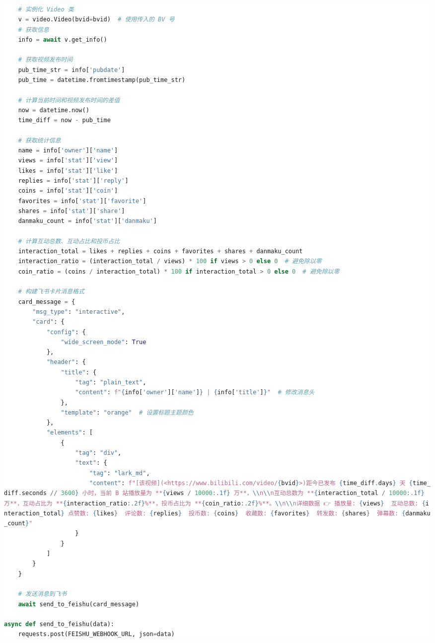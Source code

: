 ```python
    # 实例化 Video 类
    v = video.Video(bvid=bvid)  # 使用传入的 BV 号
    # 获取信息
    info = await v.get_info()

    # 获取视频发布时间
    pub_time_str = info['pubdate']  
    pub_time = datetime.fromtimestamp(pub_time_str)  

    # 计算当前时间和视频发布时间的差值
    now = datetime.now()
    time_diff = now - pub_time

    # 获取统计信息
    name = info['owner']['name']
    views = info['stat']['view']
    likes = info['stat']['like']
    replies = info['stat']['reply']
    coins = info['stat']['coin']
    favorites = info['stat']['favorite']
    shares = info['stat']['share']
    danmaku_count = info['stat']['danmaku']

    # 计算互动总数、互动占比和投币占比
    interaction_total = likes + replies + coins + favorites + shares + danmaku_count
    interaction_ratio = (interaction_total / views) * 100 if views > 0 else 0  # 避免除以零
    coin_ratio = (coins / interaction_total) * 100 if interaction_total > 0 else 0  # 避免除以零

    # 构建飞书卡片消息格式
    card_message = {
        "msg_type": "interactive",
        "card": {
            "config": {
                "wide_screen_mode": True
            },
            "header": {
                "title": {
                    "tag": "plain_text",
                    "content": f"{info['owner']['name']} | {info['title']}"  # 修改消息头
                },
                "template": "orange"  # 设置标题主题颜色
            },
            "elements": [
                {
                    "tag": "div",
                    "text": {
                        "tag": "lark_md",
                        "content": f"[该视频](<https://www.bilibili.com/video/{bvid}>)距今已发布 {time_diff.days} 天 {time_diff.seconds // 3600} 小时，当前 B 站播放量为 **{views / 10000:.1f} 万**，\\n\\n互动总数为 **{interaction_total / 10000:.1f} 万**，互动占比为 **{interaction_ratio:.2f}%**，投币占比为 **{coin_ratio:.2f}%**。\\n\\n详细数据 👉 播放量: {views}  互动总数: {interaction_total} 点赞数: {likes}  评论数: {replies}  投币数: {coins}  收藏数: {favorites}  转发数: {shares}  弹幕数: {danmaku_count}"
                    }
                }
            ]
        }
    }

    # 发送消息到飞书
    await send_to_feishu(card_message)

async def send_to_feishu(data):
    requests.post(FEISHU_WEBHOOK_URL, json=data)
```